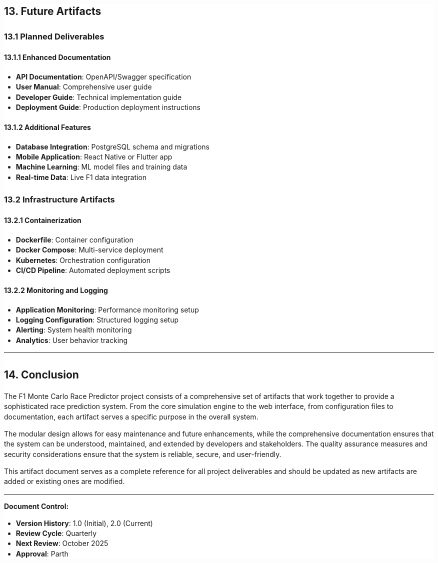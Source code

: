 
## 13. Future Artifacts

### 13.1 Planned Deliverables

#### 13.1.1 Enhanced Documentation
- **API Documentation**: OpenAPI/Swagger specification
- **User Manual**: Comprehensive user guide
- **Developer Guide**: Technical implementation guide
- **Deployment Guide**: Production deployment instructions

#### 13.1.2 Additional Features
- **Database Integration**: PostgreSQL schema and migrations
- **Mobile Application**: React Native or Flutter app
- **Machine Learning**: ML model files and training data
- **Real-time Data**: Live F1 data integration

### 13.2 Infrastructure Artifacts

#### 13.2.1 Containerization
- **Dockerfile**: Container configuration
- **Docker Compose**: Multi-service deployment
- **Kubernetes**: Orchestration configuration
- **CI/CD Pipeline**: Automated deployment scripts

#### 13.2.2 Monitoring and Logging
- **Application Monitoring**: Performance monitoring setup
- **Logging Configuration**: Structured logging setup
- **Alerting**: System health monitoring
- **Analytics**: User behavior tracking

---

## 14. Conclusion

The F1 Monte Carlo Race Predictor project consists of a comprehensive set of artifacts that work together to provide a sophisticated race prediction system. From the core simulation engine to the web interface, from configuration files to documentation, each artifact serves a specific purpose in the overall system.

The modular design allows for easy maintenance and future enhancements, while the comprehensive documentation ensures that the system can be understood, maintained, and extended by developers and stakeholders. The quality assurance measures and security considerations ensure that the system is reliable, secure, and user-friendly.

This artifact document serves as a complete reference for all project deliverables and should be updated as new artifacts are added or existing ones are modified.

---

**Document Control:**
- **Version History**: 1.0 (Initial), 2.0 (Current)
- **Review Cycle**: Quarterly
- **Next Review**: October 2025
- **Approval**: Parth 